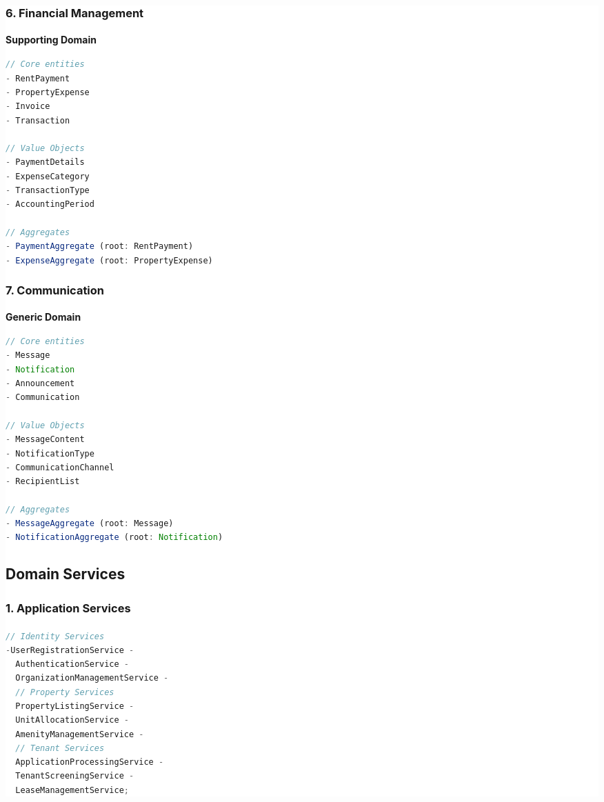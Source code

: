 ### 6. Financial Management

**Supporting Domain**

```typescript
// Core entities
- RentPayment
- PropertyExpense
- Invoice
- Transaction

// Value Objects
- PaymentDetails
- ExpenseCategory
- TransactionType
- AccountingPeriod

// Aggregates
- PaymentAggregate (root: RentPayment)
- ExpenseAggregate (root: PropertyExpense)
```

### 7. Communication

**Generic Domain**

```typescript
// Core entities
- Message
- Notification
- Announcement
- Communication

// Value Objects
- MessageContent
- NotificationType
- CommunicationChannel
- RecipientList

// Aggregates
- MessageAggregate (root: Message)
- NotificationAggregate (root: Notification)
```

## Domain Services

### 1. Application Services

```typescript
// Identity Services
-UserRegistrationService -
  AuthenticationService -
  OrganizationManagementService -
  // Property Services
  PropertyListingService -
  UnitAllocationService -
  AmenityManagementService -
  // Tenant Services
  ApplicationProcessingService -
  TenantScreeningService -
  LeaseManagementService;
```
